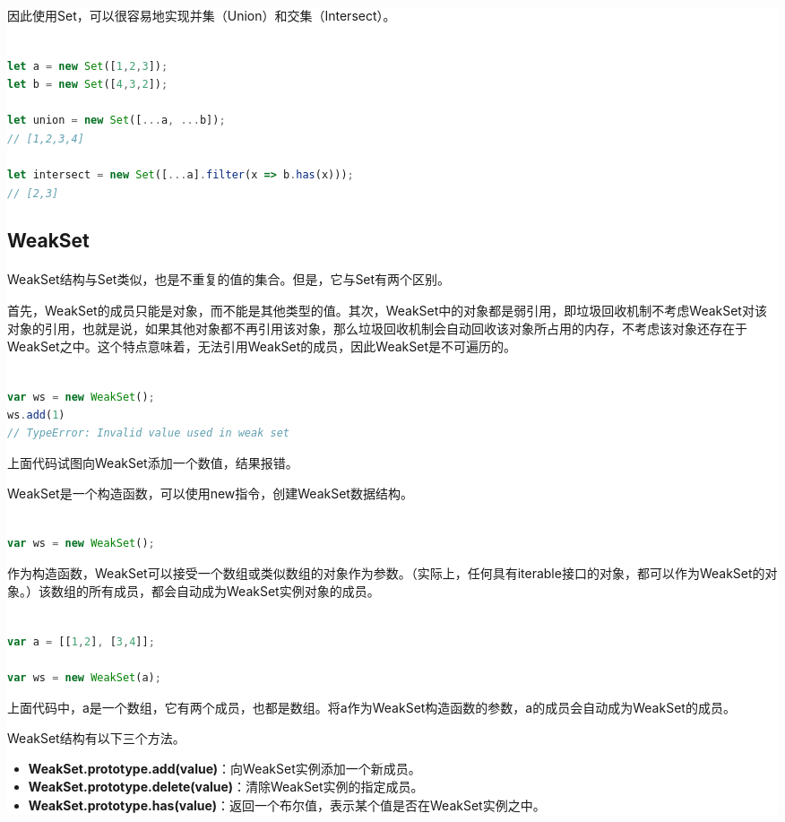因此使用Set，可以很容易地实现并集（Union）和交集（Intersect）。

```javascript

let a = new Set([1,2,3]);
let b = new Set([4,3,2]);

let union = new Set([...a, ...b]);
// [1,2,3,4]

let intersect = new Set([...a].filter(x => b.has(x)));
// [2,3]

```

## WeakSet

WeakSet结构与Set类似，也是不重复的值的集合。但是，它与Set有两个区别。

首先，WeakSet的成员只能是对象，而不能是其他类型的值。其次，WeakSet中的对象都是弱引用，即垃圾回收机制不考虑WeakSet对该对象的引用，也就是说，如果其他对象都不再引用该对象，那么垃圾回收机制会自动回收该对象所占用的内存，不考虑该对象还存在于WeakSet之中。这个特点意味着，无法引用WeakSet的成员，因此WeakSet是不可遍历的。

```javascript

var ws = new WeakSet();
ws.add(1)
// TypeError: Invalid value used in weak set

```

上面代码试图向WeakSet添加一个数值，结果报错。

WeakSet是一个构造函数，可以使用new指令，创建WeakSet数据结构。

```javascript

var ws = new WeakSet();

```

作为构造函数，WeakSet可以接受一个数组或类似数组的对象作为参数。（实际上，任何具有iterable接口的对象，都可以作为WeakSet的对象。）该数组的所有成员，都会自动成为WeakSet实例对象的成员。

```javascript

var a = [[1,2], [3,4]];

var ws = new WeakSet(a);

```

上面代码中，a是一个数组，它有两个成员，也都是数组。将a作为WeakSet构造函数的参数，a的成员会自动成为WeakSet的成员。

WeakSet结构有以下三个方法。

- **WeakSet.prototype.add(value)**：向WeakSet实例添加一个新成员。
- **WeakSet.prototype.delete(value)**：清除WeakSet实例的指定成员。
- **WeakSet.prototype.has(value)**：返回一个布尔值，表示某个值是否在WeakSet实例之中。

